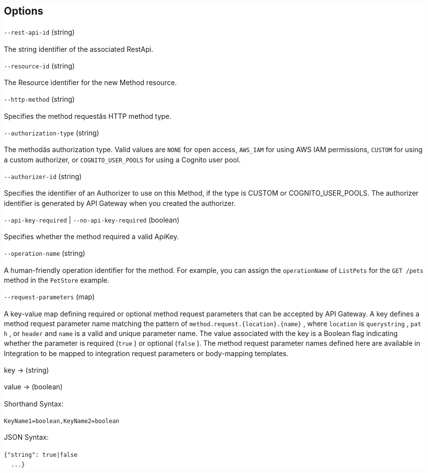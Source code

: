 ## Options

`--rest-api-id` (string)

The string identifier of the associated RestApi.

`--resource-id` (string)

The Resource identifier for the new Method resource.

`--http-method` (string)

Specifies the method requestâs HTTP method type.

`--authorization-type` (string)

The methodâs authorization type. Valid values are `NONE` for open access, `AWS_IAM` for using AWS IAM permissions, `CUSTOM` for using a custom authorizer, or `COGNITO_USER_POOLS` for using a Cognito user pool.

`--authorizer-id` (string)

Specifies the identifier of an Authorizer to use on this Method, if the type is CUSTOM or COGNITO_USER_POOLS. The authorizer identifier is generated by API Gateway when you created the authorizer.

`--api-key-required` | `--no-api-key-required` (boolean)

Specifies whether the method required a valid ApiKey.

`--operation-name` (string)

A human-friendly operation identifier for the method. For example, you can assign the `operationName` of `ListPets` for the `GET /pets` method in the `PetStore` example.

`--request-parameters` (map)

A key-value map defining required or optional method request parameters that can be accepted by API Gateway. A key defines a method request parameter name matching the pattern of `method.request.{location}.{name}` , where `location` is `querystring` , `path` , or `header` and `name` is a valid and unique parameter name. The value associated with the key is a Boolean flag indicating whether the parameter is required (`true` ) or optional (`false` ). The method request parameter names defined here are available in Integration to be mapped to integration request parameters or body-mapping templates.

key -> (string)

value -> (boolean)

Shorthand Syntax:

```
KeyName1=boolean,KeyName2=boolean
```

JSON Syntax:

```
{"string": true|false
  ...}
```
